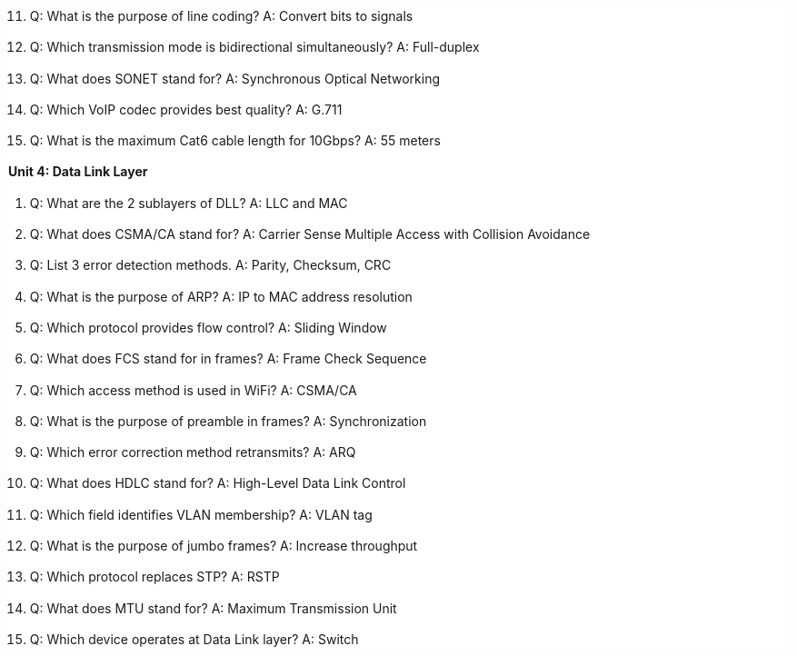 11. Q: What is the purpose of line coding?
    A: Convert bits to signals

12. Q: Which transmission mode is bidirectional simultaneously?
    A: Full-duplex

13. Q: What does SONET stand for?
    A: Synchronous Optical Networking

14. Q: Which VoIP codec provides best quality?
    A: G.711

15. Q: What is the maximum Cat6 cable length for 10Gbps?
    A: 55 meters

**Unit 4: Data Link Layer**
1. Q: What are the 2 sublayers of DLL?
   A: LLC and MAC

2. Q: What does CSMA/CA stand for?
   A: Carrier Sense Multiple Access with Collision Avoidance

3. Q: List 3 error detection methods.
   A: Parity, Checksum, CRC

4. Q: What is the purpose of ARP?
   A: IP to MAC address resolution

5. Q: Which protocol provides flow control?
   A: Sliding Window

6. Q: What does FCS stand for in frames?
   A: Frame Check Sequence

7. Q: Which access method is used in WiFi?
   A: CSMA/CA

8. Q: What is the purpose of preamble in frames?
   A: Synchronization

9. Q: Which error correction method retransmits?
   A: ARQ

10. Q: What does HDLC stand for?
    A: High-Level Data Link Control

11. Q: Which field identifies VLAN membership?
    A: VLAN tag

12. Q: What is the purpose of jumbo frames?
    A: Increase throughput

13. Q: Which protocol replaces STP?
    A: RSTP

14. Q: What does MTU stand for?
    A: Maximum Transmission Unit

15. Q: Which device operates at Data Link layer?
    A: Switch
